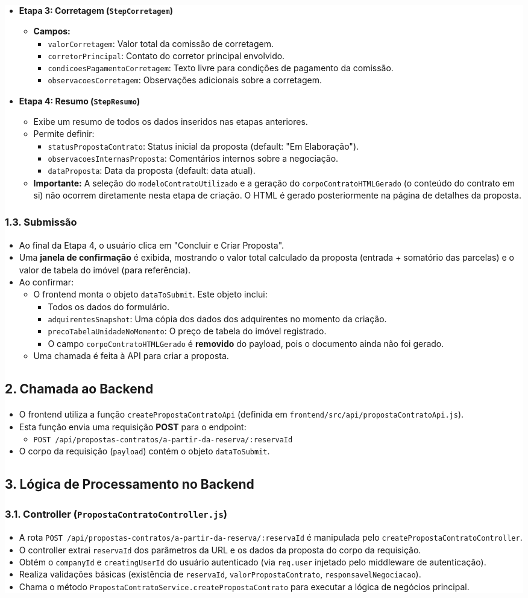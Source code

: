 *   **Etapa 3: Corretagem (`StepCorretagem`)**
    *   **Campos:**
        *   `valorCorretagem`: Valor total da comissão de corretagem.
        *   `corretorPrincipal`: Contato do corretor principal envolvido.
        *   `condicoesPagamentoCorretagem`: Texto livre para condições de pagamento da comissão.
        *   `observacoesCorretagem`: Observações adicionais sobre a corretagem.

*   **Etapa 4: Resumo (`StepResumo`)**
    *   Exibe um resumo de todos os dados inseridos nas etapas anteriores.
    *   Permite definir:
        *   `statusPropostaContrato`: Status inicial da proposta (default: "Em Elaboração").
        *   `observacoesInternasProposta`: Comentários internos sobre a negociação.
        *   `dataProposta`: Data da proposta (default: data atual).
    *   **Importante:** A seleção do `modeloContratoUtilizado` e a geração do `corpoContratoHTMLGerado` (o conteúdo do contrato em si) não ocorrem diretamente nesta etapa de criação. O HTML é gerado posteriormente na página de detalhes da proposta.

### 1.3. Submissão

*   Ao final da Etapa 4, o usuário clica em "Concluir e Criar Proposta".
*   Uma **janela de confirmação** é exibida, mostrando o valor total calculado da proposta (entrada + somatório das parcelas) e o valor de tabela do imóvel (para referência).
*   Ao confirmar:
    *   O frontend monta o objeto `dataToSubmit`. Este objeto inclui:
        *   Todos os dados do formulário.
        *   `adquirentesSnapshot`: Uma cópia dos dados dos adquirentes no momento da criação.
        *   `precoTabelaUnidadeNoMomento`: O preço de tabela do imóvel registrado.
        *   O campo `corpoContratoHTMLGerado` é **removido** do payload, pois o documento ainda não foi gerado.
    *   Uma chamada é feita à API para criar a proposta.

## 2. Chamada ao Backend

*   O frontend utiliza a função `createPropostaContratoApi` (definida em `frontend/src/api/propostaContratoApi.js`).
*   Esta função envia uma requisição **POST** para o endpoint:
    *   `POST /api/propostas-contratos/a-partir-da-reserva/:reservaId`
*   O corpo da requisição (`payload`) contém o objeto `dataToSubmit`.

## 3. Lógica de Processamento no Backend

### 3.1. Controller (`PropostaContratoController.js`)

*   A rota `POST /api/propostas-contratos/a-partir-da-reserva/:reservaId` é manipulada pelo `createPropostaContratoController`.
*   O controller extrai `reservaId` dos parâmetros da URL e os dados da proposta do corpo da requisição.
*   Obtém o `companyId` e `creatingUserId` do usuário autenticado (via `req.user` injetado pelo middleware de autenticação).
*   Realiza validações básicas (existência de `reservaId`, `valorPropostaContrato`, `responsavelNegociacao`).
*   Chama o método `PropostaContratoService.createPropostaContrato` para executar a lógica de negócios principal.
